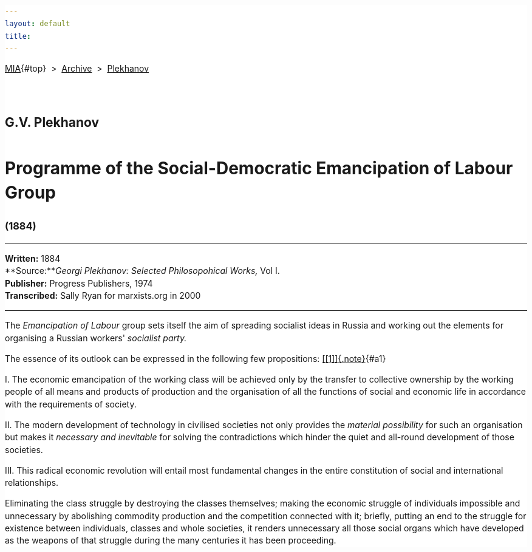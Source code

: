 ```yaml
---
layout: default
title: 
---
```

[MIA](../../../../index.htm){#top}  \> 
[Archive](../../../index.htm)  \>  [Plekhanov](../../index.htm)

 

## G.V. Plekhanov

# Programme of the Social-Democratic Emancipation of Labour Group

### (1884)

------------------------------------------------------------------------

**Written:** 1884\
**Source:***Georgi Plekhanov: Selected Philosopohical Works,* Vol I.\
**Publisher:** Progress Publishers, 1974\
**Transcribed:** Sally Ryan for marxists.org in 2000

------------------------------------------------------------------------

The *Emancipation of Labour* group sets itself the aim of spreading
socialist ideas in Russia and working out the elements for organising a
Russian workers' *socialist party.*

The essence of its outlook can be expressed in the following few
propositions: [[\[1\]]{.note}](#f1){#a1}

I. The economic emancipation of the working class will be achieved only
by the transfer to collective ownership by the working people of all
means and products of production and the organisation of all the
functions of social and economic life in accordance with the
requirements of society.

II\. The modern development of technology in civilised societies not
only provides the *material possibility* for such an organisation but
makes it *necessary and inevitable* for solving the contradictions which
hinder the quiet and all-round development of those societies.

III\. This radical economic revolution will entail most fundamental
changes in the entire constitution of social and international
relationships.

Eliminating the class struggle by destroying the classes themselves;
making the economic struggle of individuals impossible and unnecessary
by abolishing commodity production and the competition connected with
it; briefly, putting an end to the struggle for existence between
individuals, classes and whole societies, it renders unnecessary all
those social organs which have developed as the weapons of that struggle
during the many centuries it has been proceeding.
